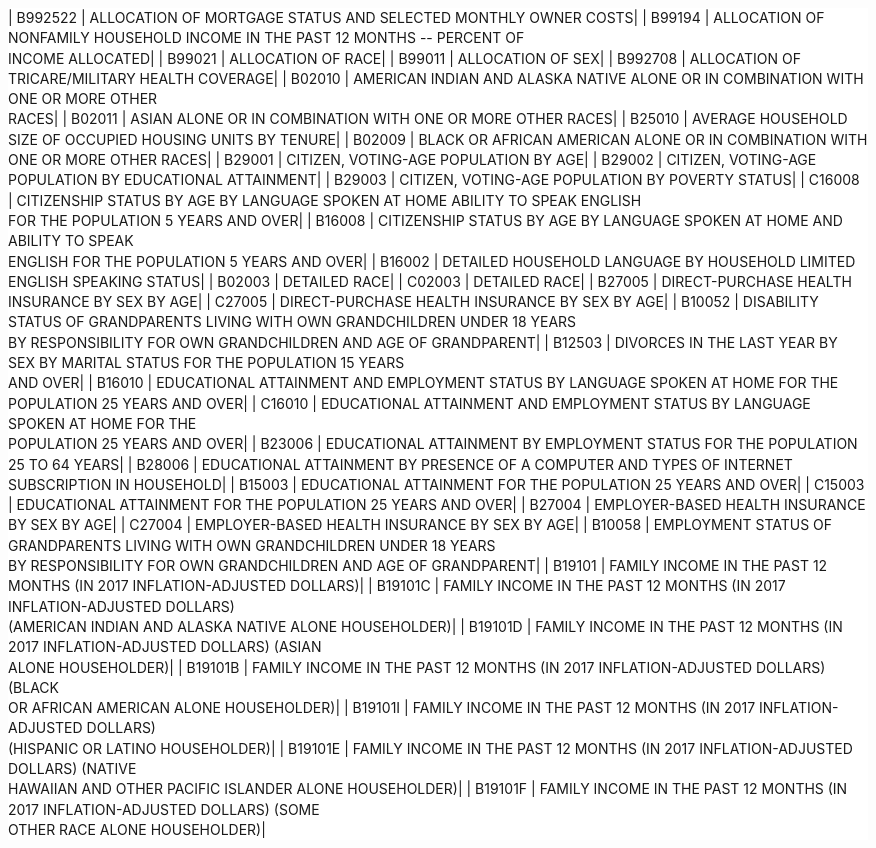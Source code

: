 | B992522 | ALLOCATION OF MORTGAGE STATUS AND SELECTED MONTHLY OWNER COSTS|
| B99194 | ALLOCATION OF NONFAMILY HOUSEHOLD INCOME IN THE PAST 12 MONTHS -- PERCENT OF<br/>INCOME ALLOCATED|
| B99021 | ALLOCATION OF RACE|
| B99011 | ALLOCATION OF SEX|
| B992708 | ALLOCATION OF TRICARE/MILITARY HEALTH COVERAGE|
| B02010 | AMERICAN INDIAN AND ALASKA NATIVE ALONE OR IN COMBINATION WITH ONE OR MORE OTHER<br/>RACES|
| B02011 | ASIAN ALONE OR IN COMBINATION WITH ONE OR MORE OTHER RACES|
| B25010 | AVERAGE HOUSEHOLD SIZE OF OCCUPIED HOUSING UNITS BY TENURE|
| B02009 | BLACK OR AFRICAN AMERICAN ALONE OR IN COMBINATION WITH ONE OR MORE OTHER RACES|
| B29001 | CITIZEN, VOTING-AGE POPULATION BY AGE|
| B29002 | CITIZEN, VOTING-AGE POPULATION BY EDUCATIONAL ATTAINMENT|
| B29003 | CITIZEN, VOTING-AGE POPULATION BY POVERTY STATUS|
| C16008 | CITIZENSHIP STATUS BY AGE BY LANGUAGE SPOKEN AT HOME ABILITY TO SPEAK ENGLISH<br/>FOR THE POPULATION 5 YEARS AND OVER|
| B16008 | CITIZENSHIP STATUS BY AGE BY LANGUAGE SPOKEN AT HOME AND ABILITY TO SPEAK<br/>ENGLISH FOR THE POPULATION 5 YEARS AND OVER|
| B16002 | DETAILED HOUSEHOLD LANGUAGE BY HOUSEHOLD LIMITED ENGLISH SPEAKING STATUS|
| B02003 | DETAILED RACE|
| C02003 | DETAILED RACE|
| B27005 | DIRECT-PURCHASE HEALTH INSURANCE BY SEX BY AGE|
| C27005 | DIRECT-PURCHASE HEALTH INSURANCE BY SEX BY AGE|
| B10052 | DISABILITY STATUS OF GRANDPARENTS LIVING WITH OWN GRANDCHILDREN UNDER 18 YEARS<br/>BY RESPONSIBILITY FOR OWN GRANDCHILDREN AND AGE OF GRANDPARENT|
| B12503 | DIVORCES IN THE LAST YEAR BY SEX BY MARITAL STATUS FOR THE POPULATION 15 YEARS<br/>AND OVER|
| B16010 | EDUCATIONAL ATTAINMENT AND EMPLOYMENT STATUS BY LANGUAGE SPOKEN AT HOME FOR THE<br/>POPULATION 25 YEARS AND OVER|
| C16010 | EDUCATIONAL ATTAINMENT AND EMPLOYMENT STATUS BY LANGUAGE SPOKEN AT HOME FOR THE<br/>POPULATION 25 YEARS AND OVER|
| B23006 | EDUCATIONAL ATTAINMENT BY EMPLOYMENT STATUS FOR THE POPULATION 25 TO 64 YEARS|
| B28006 | EDUCATIONAL ATTAINMENT BY PRESENCE OF A COMPUTER AND TYPES OF INTERNET<br/>SUBSCRIPTION IN HOUSEHOLD|
| B15003 | EDUCATIONAL ATTAINMENT FOR THE POPULATION 25 YEARS AND OVER|
| C15003 | EDUCATIONAL ATTAINMENT FOR THE POPULATION 25 YEARS AND OVER|
| B27004 | EMPLOYER-BASED HEALTH INSURANCE  BY SEX BY AGE|
| C27004 | EMPLOYER-BASED HEALTH INSURANCE  BY SEX BY AGE|
| B10058 | EMPLOYMENT STATUS OF GRANDPARENTS LIVING WITH OWN GRANDCHILDREN UNDER 18 YEARS<br/>BY RESPONSIBILITY FOR OWN GRANDCHILDREN AND AGE OF GRANDPARENT|
| B19101 | FAMILY INCOME IN THE PAST 12 MONTHS (IN 2017 INFLATION-ADJUSTED DOLLARS)|
| B19101C | FAMILY INCOME IN THE PAST 12 MONTHS (IN 2017 INFLATION-ADJUSTED DOLLARS)<br/>(AMERICAN INDIAN AND ALASKA NATIVE ALONE HOUSEHOLDER)|
| B19101D | FAMILY INCOME IN THE PAST 12 MONTHS (IN 2017 INFLATION-ADJUSTED DOLLARS) (ASIAN<br/>ALONE HOUSEHOLDER)|
| B19101B | FAMILY INCOME IN THE PAST 12 MONTHS (IN 2017 INFLATION-ADJUSTED DOLLARS) (BLACK<br/>OR AFRICAN AMERICAN ALONE HOUSEHOLDER)|
| B19101I | FAMILY INCOME IN THE PAST 12 MONTHS (IN 2017 INFLATION-ADJUSTED DOLLARS)<br/>(HISPANIC OR LATINO HOUSEHOLDER)|
| B19101E | FAMILY INCOME IN THE PAST 12 MONTHS (IN 2017 INFLATION-ADJUSTED DOLLARS) (NATIVE<br/>HAWAIIAN AND OTHER PACIFIC ISLANDER ALONE HOUSEHOLDER)|
| B19101F | FAMILY INCOME IN THE PAST 12 MONTHS (IN 2017 INFLATION-ADJUSTED DOLLARS) (SOME<br/>OTHER RACE ALONE HOUSEHOLDER)|
